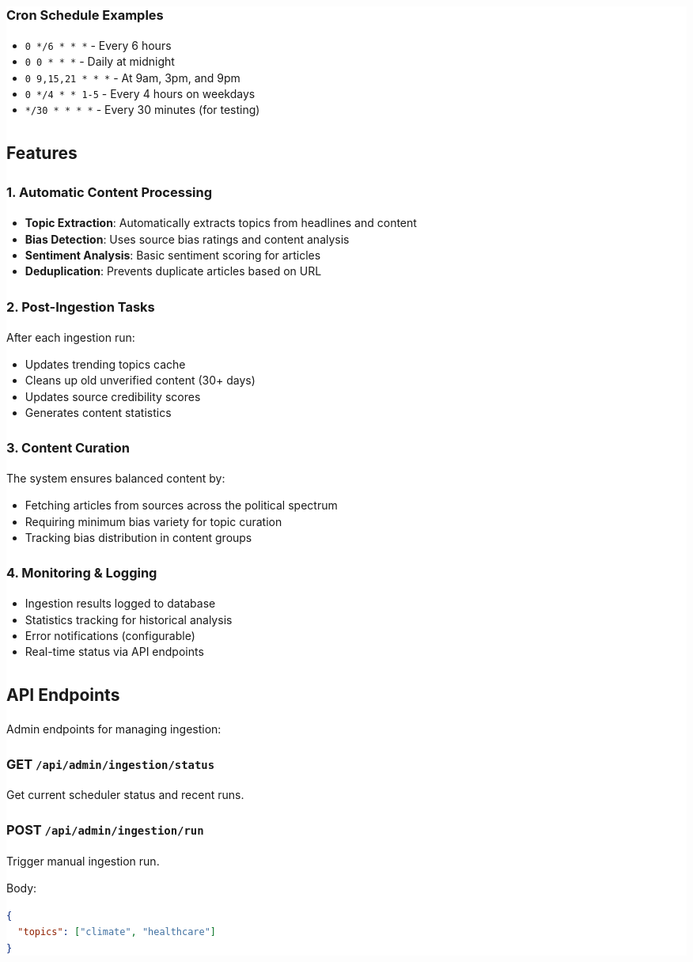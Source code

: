 ### Cron Schedule Examples

- `0 */6 * * *` - Every 6 hours
- `0 0 * * *` - Daily at midnight
- `0 9,15,21 * * *` - At 9am, 3pm, and 9pm
- `0 */4 * * 1-5` - Every 4 hours on weekdays
- `*/30 * * * *` - Every 30 minutes (for testing)

## Features

### 1. Automatic Content Processing

- **Topic Extraction**: Automatically extracts topics from headlines and content
- **Bias Detection**: Uses source bias ratings and content analysis
- **Sentiment Analysis**: Basic sentiment scoring for articles
- **Deduplication**: Prevents duplicate articles based on URL

### 2. Post-Ingestion Tasks

After each ingestion run:
- Updates trending topics cache
- Cleans up old unverified content (30+ days)
- Updates source credibility scores
- Generates content statistics

### 3. Content Curation

The system ensures balanced content by:
- Fetching articles from sources across the political spectrum
- Requiring minimum bias variety for topic curation
- Tracking bias distribution in content groups

### 4. Monitoring & Logging

- Ingestion results logged to database
- Statistics tracking for historical analysis
- Error notifications (configurable)
- Real-time status via API endpoints

## API Endpoints

Admin endpoints for managing ingestion:

### GET `/api/admin/ingestion/status`
Get current scheduler status and recent runs.

### POST `/api/admin/ingestion/run`
Trigger manual ingestion run.

Body:
```json
{
  "topics": ["climate", "healthcare"]
}
```
